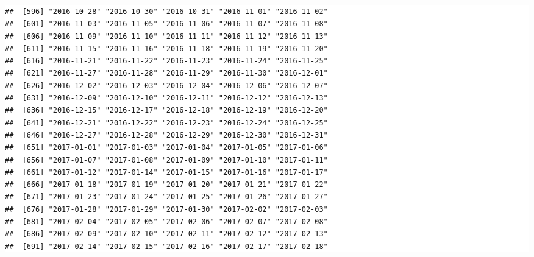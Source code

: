     ##  [596] "2016-10-28" "2016-10-30" "2016-10-31" "2016-11-01" "2016-11-02"
    ##  [601] "2016-11-03" "2016-11-05" "2016-11-06" "2016-11-07" "2016-11-08"
    ##  [606] "2016-11-09" "2016-11-10" "2016-11-11" "2016-11-12" "2016-11-13"
    ##  [611] "2016-11-15" "2016-11-16" "2016-11-18" "2016-11-19" "2016-11-20"
    ##  [616] "2016-11-21" "2016-11-22" "2016-11-23" "2016-11-24" "2016-11-25"
    ##  [621] "2016-11-27" "2016-11-28" "2016-11-29" "2016-11-30" "2016-12-01"
    ##  [626] "2016-12-02" "2016-12-03" "2016-12-04" "2016-12-06" "2016-12-07"
    ##  [631] "2016-12-09" "2016-12-10" "2016-12-11" "2016-12-12" "2016-12-13"
    ##  [636] "2016-12-15" "2016-12-17" "2016-12-18" "2016-12-19" "2016-12-20"
    ##  [641] "2016-12-21" "2016-12-22" "2016-12-23" "2016-12-24" "2016-12-25"
    ##  [646] "2016-12-27" "2016-12-28" "2016-12-29" "2016-12-30" "2016-12-31"
    ##  [651] "2017-01-01" "2017-01-03" "2017-01-04" "2017-01-05" "2017-01-06"
    ##  [656] "2017-01-07" "2017-01-08" "2017-01-09" "2017-01-10" "2017-01-11"
    ##  [661] "2017-01-12" "2017-01-14" "2017-01-15" "2017-01-16" "2017-01-17"
    ##  [666] "2017-01-18" "2017-01-19" "2017-01-20" "2017-01-21" "2017-01-22"
    ##  [671] "2017-01-23" "2017-01-24" "2017-01-25" "2017-01-26" "2017-01-27"
    ##  [676] "2017-01-28" "2017-01-29" "2017-01-30" "2017-02-02" "2017-02-03"
    ##  [681] "2017-02-04" "2017-02-05" "2017-02-06" "2017-02-07" "2017-02-08"
    ##  [686] "2017-02-09" "2017-02-10" "2017-02-11" "2017-02-12" "2017-02-13"
    ##  [691] "2017-02-14" "2017-02-15" "2017-02-16" "2017-02-17" "2017-02-18"